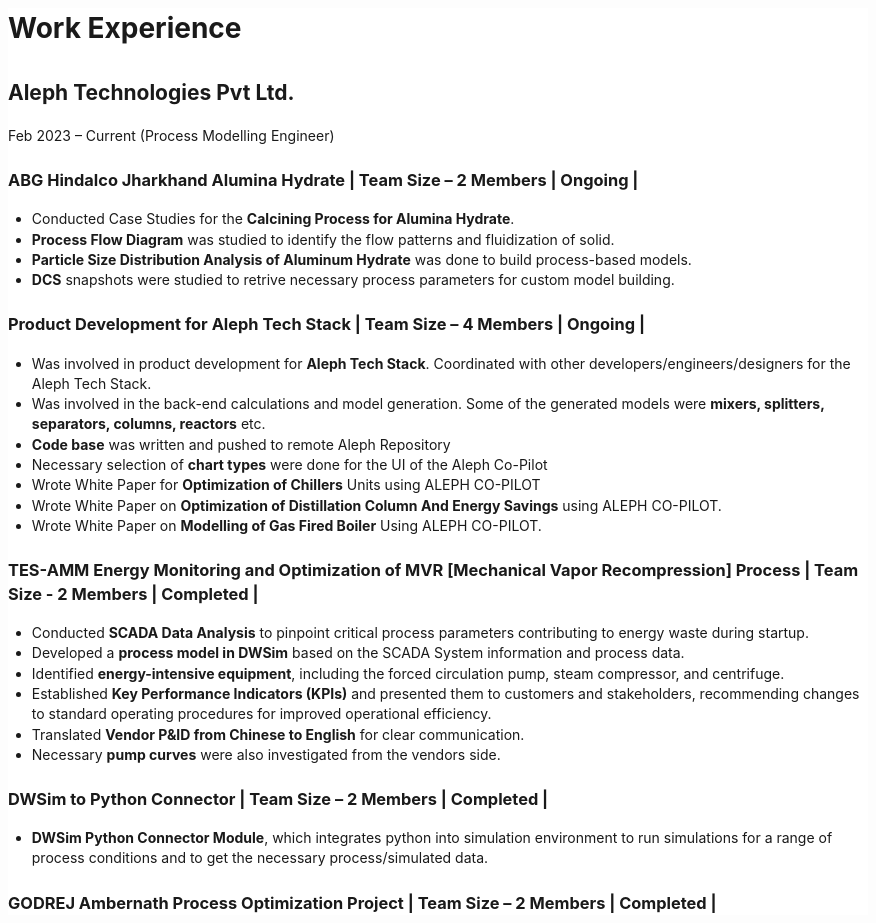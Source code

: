 # Work Experience

## Aleph Technologies Pvt Ltd.

Feb 2023 – Current (Process Modelling Engineer)

### ABG Hindalco Jharkhand Alumina Hydrate | Team Size – 2 Members | Ongoing |
- Conducted Case Studies for the **Calcining Process for Alumina Hydrate**.
- **Process Flow Diagram** was studied to identify the flow patterns and fluidization of solid.
- **Particle Size Distribution Analysis of Aluminum Hydrate** was done to build process-based models.
- **DCS** snapshots were studied to retrive necessary process parameters for custom model building.

### Product Development for Aleph Tech Stack | Team Size – 4 Members | Ongoing |
- Was involved in product development for **Aleph Tech Stack**. Coordinated with other developers/engineers/designers for the Aleph Tech Stack.
- Was involved in the back-end calculations and model generation. Some of the generated models were **mixers, splitters, separators, columns, reactors** etc.
- **Code base** was written and pushed to remote Aleph Repository
- Necessary selection of **chart types** were done for the UI of the Aleph Co-Pilot
- Wrote White Paper for **Optimization of Chillers** Units using ALEPH CO-PILOT
- Wrote White Paper on **Optimization of Distillation Column And Energy Savings** using ALEPH CO-PILOT.
- Wrote White Paper on **Modelling of Gas Fired Boiler** Using ALEPH CO-PILOT.


### TES-AMM Energy Monitoring and Optimization of MVR [Mechanical Vapor Recompression] Process | Team Size - 2 Members | Completed |

- Conducted **SCADA Data Analysis** to pinpoint critical process parameters contributing to energy waste during startup.
- Developed a **process model in DWSim** based on the SCADA System information and process data.
- Identified **energy-intensive equipment**, including the forced circulation pump, steam compressor, and centrifuge.
- Established **Key Performance Indicators (KPIs)** and presented them to customers and stakeholders, recommending changes to standard operating procedures for improved operational efficiency.
- Translated **Vendor P&ID from Chinese to English** for clear communication.
- Necessary **pump curves** were also investigated from the vendors side.

### DWSim to Python Connector | Team Size – 2 Members | Completed |

 - **DWSim Python Connector Module**, which integrates python into simulation environment to run simulations for a range of process
   conditions and to get the necessary process/simulated data.

### GODREJ Ambernath Process Optimization Project | Team Size – 2 Members | Completed |
